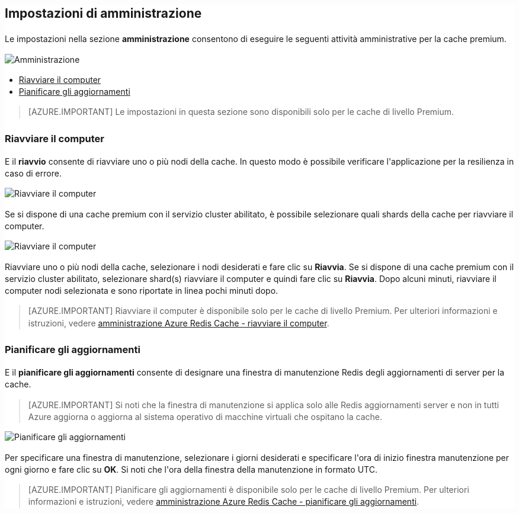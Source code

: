 
## <a name="administration-settings"></a>Impostazioni di amministrazione

Le impostazioni nella sezione **amministrazione** consentono di eseguire le seguenti attività amministrative per la cache premium. 

![Amministrazione](./media/cache-configure/redis-cache-administration.png)

-   [Riavviare il computer](#reboot)
-   [Pianificare gli aggiornamenti](#schedule-updates)

>[AZURE.IMPORTANT] Le impostazioni in questa sezione sono disponibili solo per le cache di livello Premium.

### <a name="reboot"></a>Riavviare il computer

E il **riavvio** consente di riavviare uno o più nodi della cache. In questo modo è possibile verificare l'applicazione per la resilienza in caso di errore.

![Riavviare il computer](./media/cache-configure/redis-cache-reboot.png)

Se si dispone di una cache premium con il servizio cluster abilitato, è possibile selezionare quali shards della cache per riavviare il computer.

![Riavviare il computer](./media/cache-configure/redis-cache-reboot-cluster.png)

Riavviare uno o più nodi della cache, selezionare i nodi desiderati e fare clic su **Riavvia**. Se si dispone di una cache premium con il servizio cluster abilitato, selezionare shard(s) riavviare il computer e quindi fare clic su **Riavvia**. Dopo alcuni minuti, riavviare il computer nodi selezionata e sono riportate in linea pochi minuti dopo.

>[AZURE.IMPORTANT] Riavviare il computer è disponibile solo per le cache di livello Premium. Per ulteriori informazioni e istruzioni, vedere [amministrazione Azure Redis Cache - riavviare il computer](cache-administration.md#reboot).

### <a name="schedule-updates"></a>Pianificare gli aggiornamenti

E il **pianificare gli aggiornamenti** consente di designare una finestra di manutenzione Redis degli aggiornamenti di server per la cache. 

>[AZURE.IMPORTANT] Si noti che la finestra di manutenzione si applica solo alle Redis aggiornamenti server e non in tutti Azure aggiorna o aggiorna al sistema operativo di macchine virtuali che ospitano la cache.

![Pianificare gli aggiornamenti](./media/cache-configure/redis-schedule-updates.png)

Per specificare una finestra di manutenzione, selezionare i giorni desiderati e specificare l'ora di inizio finestra manutenzione per ogni giorno e fare clic su **OK**. Si noti che l'ora della finestra della manutenzione in formato UTC. 

>[AZURE.IMPORTANT] Pianificare gli aggiornamenti è disponibile solo per le cache di livello Premium. Per ulteriori informazioni e istruzioni, vedere [amministrazione Azure Redis Cache - pianificare gli aggiornamenti](cache-administration.md#schedule-updates).
